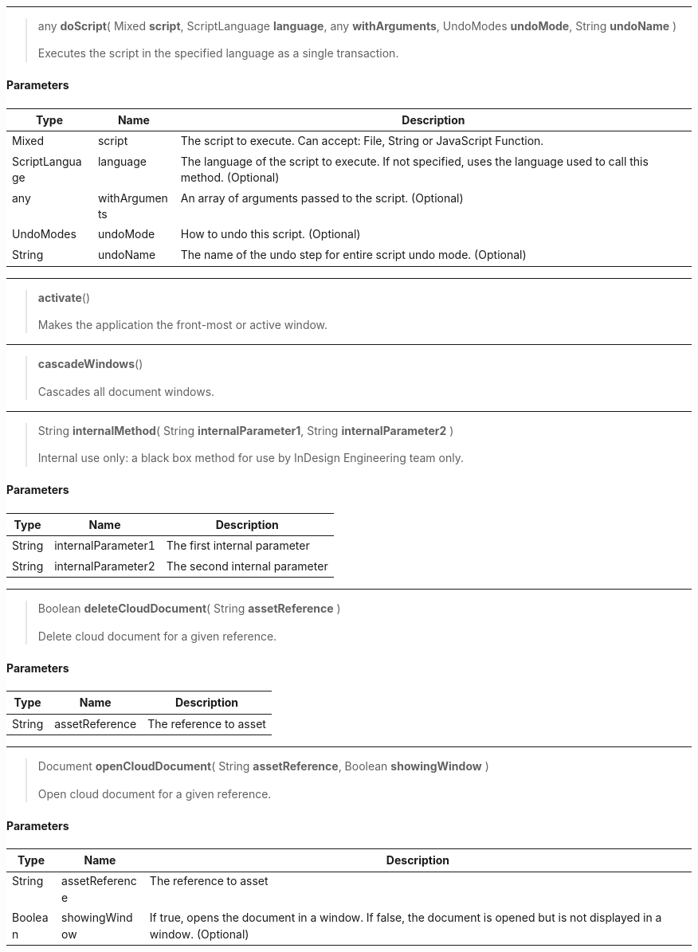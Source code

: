 *** 
> any **doScript**( Mixed **script**, ScriptLanguage **language**, any **withArguments**, UndoModes **undoMode**, String **undoName** )
> 
> Executes the script in the specified language as a single transaction.
#### Parameters
| Type | Name | Description |
|---|---|---|
| Mixed | script | The script to execute. Can accept: File, String or JavaScript Function. |
| ScriptLanguage | language | The language of the script to execute. If not specified, uses the language used to call this method. (Optional) |
| any | withArguments | An array of arguments passed to the script. (Optional) |
| UndoModes | undoMode | How to undo this script. (Optional) |
| String | undoName | The name of the undo step for entire script undo mode. (Optional) |

*** 
> **activate**()
> 
> Makes the application the front-most or active window.
*** 
> **cascadeWindows**()
> 
> Cascades all document windows.
*** 
> String **internalMethod**( String **internalParameter1**, String **internalParameter2** )
> 
> Internal use only: a black box method for use by InDesign Engineering team only.
#### Parameters
| Type | Name | Description |
|---|---|---|
| String | internalParameter1 | The first internal parameter |
| String | internalParameter2 | The second internal parameter |

*** 
> Boolean **deleteCloudDocument**( String **assetReference** )
> 
> Delete cloud document for a given reference.
#### Parameters
| Type | Name | Description |
|---|---|---|
| String | assetReference | The reference to asset |

*** 
> Document **openCloudDocument**( String **assetReference**, Boolean **showingWindow** )
> 
> Open cloud document for a given reference.
#### Parameters
| Type | Name | Description |
|---|---|---|
| String | assetReference | The reference to asset |
| Boolean | showingWindow | If true, opens the document in a window. If false, the document is opened but is not displayed in a window. (Optional) |
